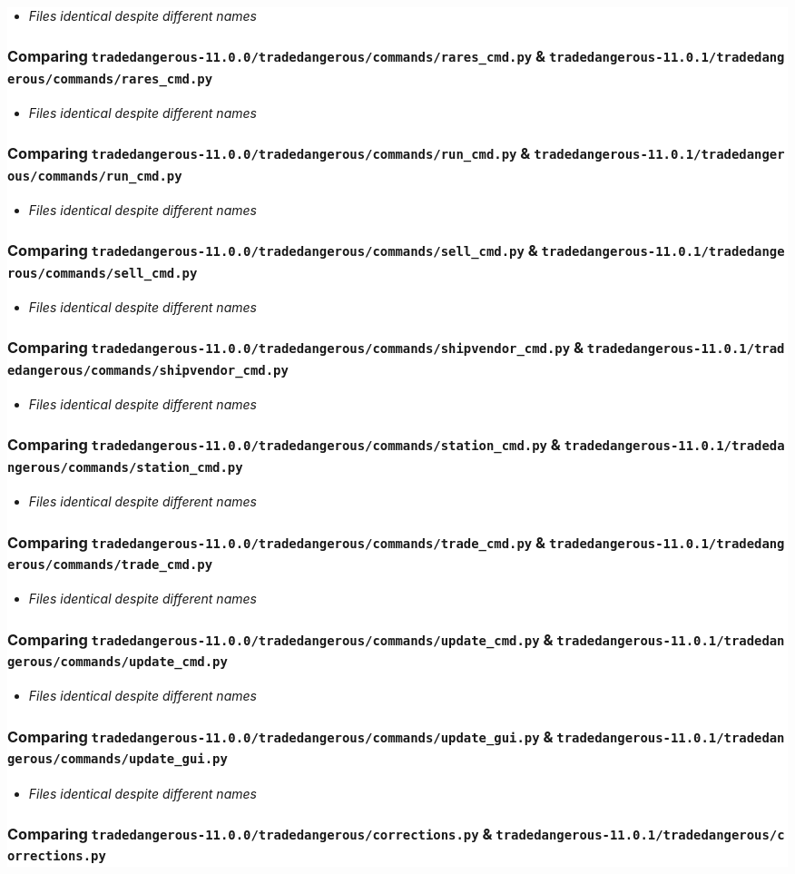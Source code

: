  * *Files identical despite different names*

### Comparing `tradedangerous-11.0.0/tradedangerous/commands/rares_cmd.py` & `tradedangerous-11.0.1/tradedangerous/commands/rares_cmd.py`

 * *Files identical despite different names*

### Comparing `tradedangerous-11.0.0/tradedangerous/commands/run_cmd.py` & `tradedangerous-11.0.1/tradedangerous/commands/run_cmd.py`

 * *Files identical despite different names*

### Comparing `tradedangerous-11.0.0/tradedangerous/commands/sell_cmd.py` & `tradedangerous-11.0.1/tradedangerous/commands/sell_cmd.py`

 * *Files identical despite different names*

### Comparing `tradedangerous-11.0.0/tradedangerous/commands/shipvendor_cmd.py` & `tradedangerous-11.0.1/tradedangerous/commands/shipvendor_cmd.py`

 * *Files identical despite different names*

### Comparing `tradedangerous-11.0.0/tradedangerous/commands/station_cmd.py` & `tradedangerous-11.0.1/tradedangerous/commands/station_cmd.py`

 * *Files identical despite different names*

### Comparing `tradedangerous-11.0.0/tradedangerous/commands/trade_cmd.py` & `tradedangerous-11.0.1/tradedangerous/commands/trade_cmd.py`

 * *Files identical despite different names*

### Comparing `tradedangerous-11.0.0/tradedangerous/commands/update_cmd.py` & `tradedangerous-11.0.1/tradedangerous/commands/update_cmd.py`

 * *Files identical despite different names*

### Comparing `tradedangerous-11.0.0/tradedangerous/commands/update_gui.py` & `tradedangerous-11.0.1/tradedangerous/commands/update_gui.py`

 * *Files identical despite different names*

### Comparing `tradedangerous-11.0.0/tradedangerous/corrections.py` & `tradedangerous-11.0.1/tradedangerous/corrections.py`
